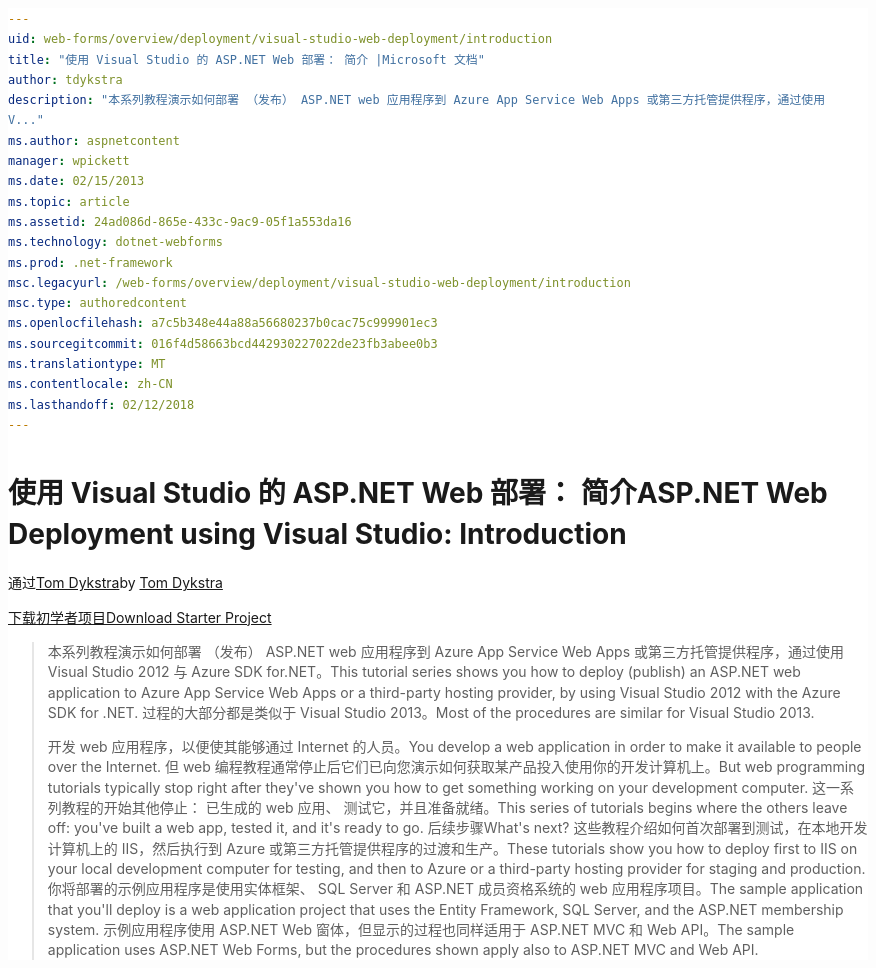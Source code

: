 ```yaml
---
uid: web-forms/overview/deployment/visual-studio-web-deployment/introduction
title: "使用 Visual Studio 的 ASP.NET Web 部署： 简介 |Microsoft 文档"
author: tdykstra
description: "本系列教程演示如何部署 （发布） ASP.NET web 应用程序到 Azure App Service Web Apps 或第三方托管提供程序，通过使用 V..."
ms.author: aspnetcontent
manager: wpickett
ms.date: 02/15/2013
ms.topic: article
ms.assetid: 24ad086d-865e-433c-9ac9-05f1a553da16
ms.technology: dotnet-webforms
ms.prod: .net-framework
msc.legacyurl: /web-forms/overview/deployment/visual-studio-web-deployment/introduction
msc.type: authoredcontent
ms.openlocfilehash: a7c5b348e44a88a56680237b0cac75c999901ec3
ms.sourcegitcommit: 016f4d58663bcd442930227022de23fb3abee0b3
ms.translationtype: MT
ms.contentlocale: zh-CN
ms.lasthandoff: 02/12/2018
---
```

<a name="aspnet-web-deployment-using-visual-studio-introduction"></a><span data-ttu-id="7ef5c-103">使用 Visual Studio 的 ASP.NET Web 部署： 简介</span><span class="sxs-lookup"><span data-stu-id="7ef5c-103">ASP.NET Web Deployment using Visual Studio: Introduction</span></span>
====================
<span data-ttu-id="7ef5c-104">通过[Tom Dykstra](https://github.com/tdykstra)</span><span class="sxs-lookup"><span data-stu-id="7ef5c-104">by [Tom Dykstra](https://github.com/tdykstra)</span></span>

[<span data-ttu-id="7ef5c-105">下载初学者项目</span><span class="sxs-lookup"><span data-stu-id="7ef5c-105">Download Starter Project</span></span>](http://go.microsoft.com/fwlink/p/?LinkId=282627)

> <span data-ttu-id="7ef5c-106">本系列教程演示如何部署 （发布） ASP.NET web 应用程序到 Azure App Service Web Apps 或第三方托管提供程序，通过使用 Visual Studio 2012 与 Azure SDK for.NET。</span><span class="sxs-lookup"><span data-stu-id="7ef5c-106">This tutorial series shows you how to deploy (publish) an ASP.NET web application to Azure App Service Web Apps or a third-party hosting provider, by using Visual Studio 2012 with the Azure SDK for .NET.</span></span> <span data-ttu-id="7ef5c-107">过程的大部分都是类似于 Visual Studio 2013。</span><span class="sxs-lookup"><span data-stu-id="7ef5c-107">Most of the procedures are similar for Visual Studio 2013.</span></span>
> 
> <span data-ttu-id="7ef5c-108">开发 web 应用程序，以便使其能够通过 Internet 的人员。</span><span class="sxs-lookup"><span data-stu-id="7ef5c-108">You develop a web application in order to make it available to people over the Internet.</span></span> <span data-ttu-id="7ef5c-109">但 web 编程教程通常停止后它们已向您演示如何获取某产品投入使用你的开发计算机上。</span><span class="sxs-lookup"><span data-stu-id="7ef5c-109">But web programming tutorials typically stop right after they've shown you how to get something working on your development computer.</span></span> <span data-ttu-id="7ef5c-110">这一系列教程的开始其他停止： 已生成的 web 应用、 测试它，并且准备就绪。</span><span class="sxs-lookup"><span data-stu-id="7ef5c-110">This series of tutorials begins where the others leave off: you've built a web app, tested it, and it's ready to go.</span></span> <span data-ttu-id="7ef5c-111">后续步骤</span><span class="sxs-lookup"><span data-stu-id="7ef5c-111">What's next?</span></span> <span data-ttu-id="7ef5c-112">这些教程介绍如何首次部署到测试，在本地开发计算机上的 IIS，然后执行到 Azure 或第三方托管提供程序的过渡和生产。</span><span class="sxs-lookup"><span data-stu-id="7ef5c-112">These tutorials show you how to deploy first to IIS on your local development computer for testing, and then to Azure or a third-party hosting provider for staging and production.</span></span> <span data-ttu-id="7ef5c-113">你将部署的示例应用程序是使用实体框架、 SQL Server 和 ASP.NET 成员资格系统的 web 应用程序项目。</span><span class="sxs-lookup"><span data-stu-id="7ef5c-113">The sample application that you'll deploy is a web application project that uses the Entity Framework, SQL Server, and the ASP.NET membership system.</span></span> <span data-ttu-id="7ef5c-114">示例应用程序使用 ASP.NET Web 窗体，但显示的过程也同样适用于 ASP.NET MVC 和 Web API。</span><span class="sxs-lookup"><span data-stu-id="7ef5c-114">The sample application uses ASP.NET Web Forms, but the procedures shown apply also to ASP.NET MVC and Web API.</span></span>
> 